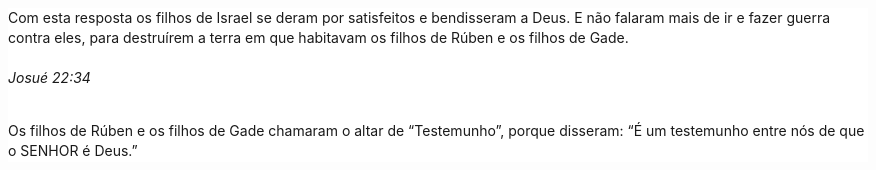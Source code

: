 Com esta resposta os filhos de Israel se deram por satisfeitos e bendisseram a Deus. E não falaram mais de ir e fazer guerra contra eles, para destruírem a terra em que habitavam os filhos de Rúben e os filhos de Gade.

###### Josué 22:34

Os filhos de Rúben e os filhos de Gade chamaram o altar de “Testemunho”, porque disseram: “É um testemunho entre nós de que o SENHOR é Deus.”

